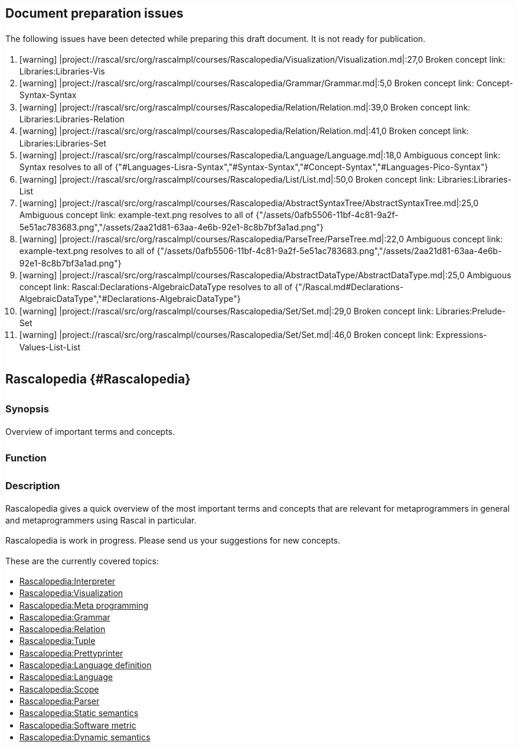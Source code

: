 ## Document preparation issues

The following issues have been detected while preparing this draft document. It is not ready for publication.

1. [warning] |project://rascal/src/org/rascalmpl/courses/Rascalopedia/Visualization/Visualization.md|:27,0 Broken concept link: Libraries:Libraries-Vis
1. [warning] |project://rascal/src/org/rascalmpl/courses/Rascalopedia/Grammar/Grammar.md|:5,0 Broken concept link: Concept-Syntax-Syntax
1. [warning] |project://rascal/src/org/rascalmpl/courses/Rascalopedia/Relation/Relation.md|:39,0 Broken concept link: Libraries:Libraries-Relation
1. [warning] |project://rascal/src/org/rascalmpl/courses/Rascalopedia/Relation/Relation.md|:41,0 Broken concept link: Libraries:Libraries-Set
1. [warning] |project://rascal/src/org/rascalmpl/courses/Rascalopedia/Language/Language.md|:18,0 Ambiguous concept link: Syntax resolves to all of {"#Languages-Lisra-Syntax","#Syntax-Syntax","#Concept-Syntax","#Languages-Pico-Syntax"}
1. [warning] |project://rascal/src/org/rascalmpl/courses/Rascalopedia/List/List.md|:50,0 Broken concept link: Libraries:Libraries-List
1. [warning] |project://rascal/src/org/rascalmpl/courses/Rascalopedia/AbstractSyntaxTree/AbstractSyntaxTree.md|:25,0 Ambiguous concept link: example-text.png resolves to all of {"/assets/0afb5506-11bf-4c81-9a2f-5e51ac783683.png","/assets/2aa21d81-63aa-4e6b-92e1-8c8b7bf3a1ad.png"}
1. [warning] |project://rascal/src/org/rascalmpl/courses/Rascalopedia/ParseTree/ParseTree.md|:22,0 Ambiguous concept link: example-text.png resolves to all of {"/assets/0afb5506-11bf-4c81-9a2f-5e51ac783683.png","/assets/2aa21d81-63aa-4e6b-92e1-8c8b7bf3a1ad.png"}
1. [warning] |project://rascal/src/org/rascalmpl/courses/Rascalopedia/AbstractDataType/AbstractDataType.md|:25,0 Ambiguous concept link: Rascal:Declarations-AlgebraicDataType resolves to all of {"/Rascal.md#Declarations-AlgebraicDataType","#Declarations-AlgebraicDataType"}
1. [warning] |project://rascal/src/org/rascalmpl/courses/Rascalopedia/Set/Set.md|:29,0 Broken concept link: Libraries:Prelude-Set
1. [warning] |project://rascal/src/org/rascalmpl/courses/Rascalopedia/Set/Set.md|:46,0 Broken concept link: Expressions-Values-List-List

## Rascalopedia {#Rascalopedia}

### Synopsis 
Overview of important terms and concepts.



### Function 
       


### Description 

Rascalopedia gives a quick overview of the most important terms and concepts
that are relevant for metaprogrammers in general and metaprogrammers using Rascal in particular.

Rascalopedia is work in progress. Please send us your suggestions for new concepts.

These are the currently covered topics:

* [Rascalopedia:Interpreter](/Rascalopedia.md#Interpreter-Interpreter)
* [Rascalopedia:Visualization](/Rascalopedia.md#Visualization-Visualization)
* [Rascalopedia:Meta programming](/Rascalopedia.md#MetaProgramming-MetaProgramming)
* [Rascalopedia:Grammar](/Rascalopedia.md#Grammar-Grammar)
* [Rascalopedia:Relation](/Rascalopedia.md#Relation-Relation)
* [Rascalopedia:Tuple](/Rascalopedia.md#Tuple-Tuple)
* [Rascalopedia:Prettyprinter](/Rascalopedia.md#Prettyprinter-Prettyprinter)
* [Rascalopedia:Language definition](/Rascalopedia.md#LanguageDefinition-LanguageDefinition)
* [Rascalopedia:Language](/Rascalopedia.md#Language-Language)
* [Rascalopedia:Scope](/Rascalopedia.md#Scope-Scope)
* [Rascalopedia:Parser](/Rascalopedia.md#Parser-Parser)
* [Rascalopedia:Static semantics](/Rascalopedia.md#StaticSemantics-StaticSemantics)
* [Rascalopedia:Software metric](/Rascalopedia.md#SoftwareMetric-SoftwareMetric)
* [Rascalopedia:Dynamic semantics](/Rascalopedia.md#DynamicSemantics-DynamicSemantics)